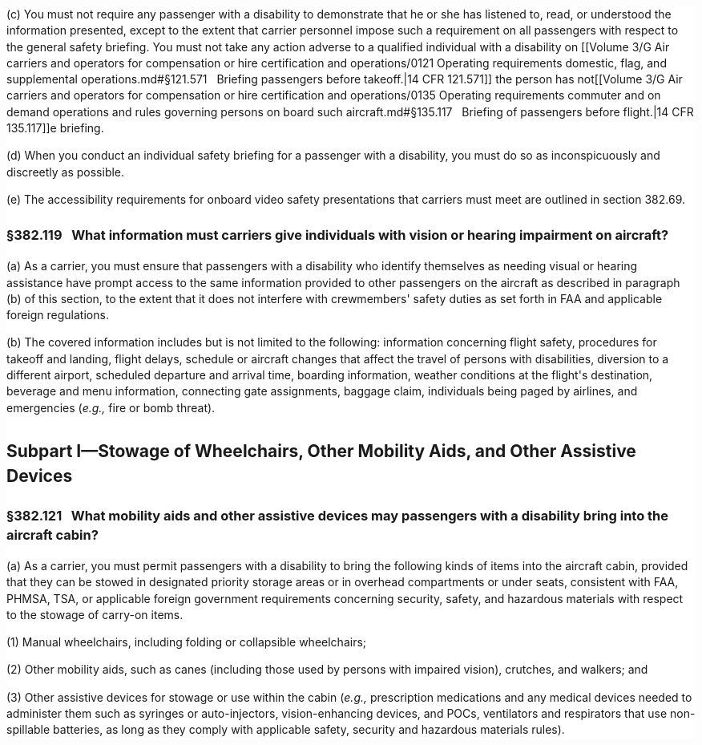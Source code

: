 \(c\) You must not require any passenger with a disability to demonstrate that he or she has listened to, read, or understood the information presented, except to the extent that carrier personnel impose such a requirement on all passengers with respect to the general safety briefing. You must not take any action adverse to a qualified individual with a disability on [[Volume 3/G Air carriers and operators for compensation or hire  certification and operations/0121 Operating requirements  domestic, flag, and supplemental operations.md#§121.571   Briefing passengers before takeoff.|14 CFR 121.571]] the person has not[[Volume 3/G Air carriers and operators for compensation or hire  certification and operations/0135 Operating requirements  commuter and on demand operations and rules governing persons on board such aircraft.md#§135.117   Briefing of passengers before flight.|14 CFR 135.117]]e briefing.

\(d\) When you conduct an individual safety briefing for a passenger with a disability, you must do so as inconspicuously and discreetly as possible.

\(e\) The accessibility requirements for onboard video safety presentations that carriers must meet are outlined in section 382.69.

### §382.119   What information must carriers give individuals with vision or hearing impairment on aircraft?

\(a\) As a carrier, you must ensure that passengers with a disability who identify themselves as needing visual or hearing assistance have prompt access to the same information provided to other passengers on the aircraft as described in paragraph (b) of this section, to the extent that it does not interfere with crewmembers' safety duties as set forth in FAA and applicable foreign regulations.

\(b\) The covered information includes but is not limited to the following: information concerning flight safety, procedures for takeoff and landing, flight delays, schedule or aircraft changes that affect the travel of persons with disabilities, diversion to a different airport, scheduled departure and arrival time, boarding information, weather conditions at the flight's destination, beverage and menu information, connecting gate assignments, baggage claim, individuals being paged by airlines, and emergencies (*e.g.,* fire or bomb threat).

## Subpart I—Stowage of Wheelchairs, Other Mobility Aids, and Other Assistive Devices

### §382.121   What mobility aids and other assistive devices may passengers with a disability bring into the aircraft cabin?

\(a\) As a carrier, you must permit passengers with a disability to bring the following kinds of items into the aircraft cabin, provided that they can be stowed in designated priority storage areas or in overhead compartments or under seats, consistent with FAA, PHMSA, TSA, or applicable foreign government requirements concerning security, safety, and hazardous materials with respect to the stowage of carry-on items.

\(1\) Manual wheelchairs, including folding or collapsible wheelchairs;

\(2\) Other mobility aids, such as canes (including those used by persons with impaired vision), crutches, and walkers; and

\(3\) Other assistive devices for stowage or use within the cabin (*e.g.,* prescription medications and any medical devices needed to administer them such as syringes or auto-injectors, vision-enhancing devices, and POCs, ventilators and respirators that use non-spillable batteries, as long as they comply with applicable safety, security and hazardous materials rules).
